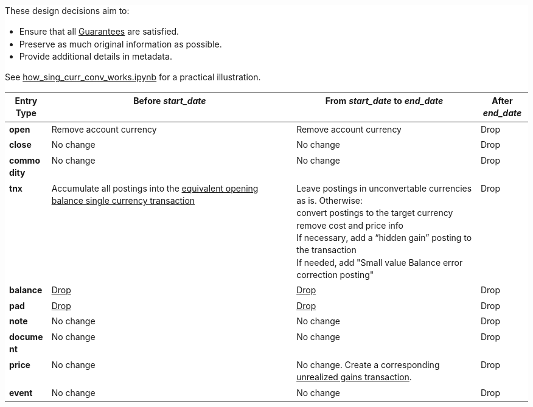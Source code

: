 These design decisions aim to:

- Ensure that all [Guarantees](#guarantees) are satisfied.
- Preserve as much original information as possible.
- Provide additional details in metadata.

See [how_sing_curr_conv_works.ipynb](how_sing_curr_conv_works.ipynb) for a practical illustration.

| Entry Type    | Before *start_date*                                                                                                                                | From *start_date* to *end_date*                                                                                                                                                                                                                                            | After *end_date* |
|---------------|----------------------------------------------------------------------------------------------------------------------------------------------------|----------------------------------------------------------------------------------------------------------------------------------------------------------------------------------------------------------------------------------------------------------------------------|------------------|
| **open**      | Remove account currency                                                                                                                            | Remove account currency                                                                                                                                                                                                                                                    | Drop             |
| **close**     | No change                                                                                                                                          | No change                                                                                                                                                                                                                                                                  | Drop             |
| **commodity** | No change                                                                                                                                          | No change                                                                                                                                                                                                                                                                  | Drop             |
| **tnx**       | Accumulate all postings into the [equivalent opening balance single currency transaction](#equivalent-opening-balance-single-currency-transaction) | Leave postings in unconvertable currencies as is. Otherwise:<br> convert postings to the target currency<br> remove cost and price info<br> If necessary, add a “hidden gain” posting to the transaction<br> If needed, add "Small value Balance error correction posting" | Drop             |
| **balance**   | [Drop](#balance-and-pad-entries)                                                                                                                   | [Drop](#balance-and-pad-entries)                                                                                                                                                                                                                                           | Drop             |
| **pad**       | [Drop](#balance-and-pad-entries)                                                                                                                   | [Drop](#balance-and-pad-entries)                                                                                                                                                                                                                                           | Drop             |
| **note**      | No change                                                                                                                                          | No change                                                                                                                                                                                                                                                                  | Drop             |
| **document**  | No change                                                                                                                                          | No change                                                                                                                                                                                                                                                                  | Drop             |
| **price**     | No change                                                                                                                                          | No change. Create a corresponding [unrealized gains transaction](#unrealized-gains-transaction).                                                                                                                                                                           | Drop             |
| **event**     | No change                                                                                                                                          | No change                                                                                                                                                                                                                                                                  | Drop             |